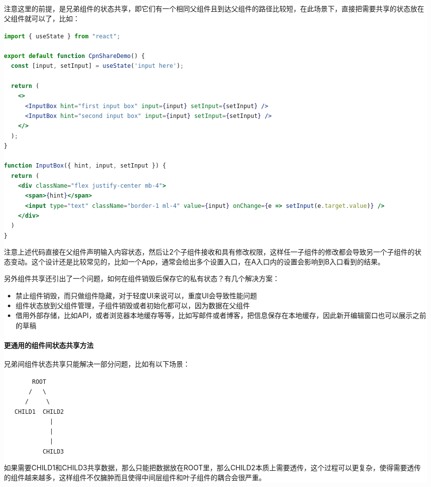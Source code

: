 注意这里的前提，是兄弟组件的状态共享，即它们有一个相同父组件且到达父组件的路径比较短，在此场景下，直接把需要共享的状态放在父组件就可以了，比如：

```jsx
import { useState } from "react";

export default function CpnShareDemo() {
  const [input, setInput] = useState('input here');

  return (
    <>
      <InputBox hint="first input box" input={input} setInput={setInput} />
      <InputBox hint="second input box" input={input} setInput={setInput} />
    </>
  );
}

function InputBox({ hint, input, setInput }) {
  return (
    <div className="flex justify-center mb-4">
      <span>{hint}</span>
      <input type="text" className="border-1 ml-4" value={input} onChange={e => setInput(e.target.value)} />
    </div>
  )
}
```

注意上述代码直接在父组件声明输入内容状态，然后让2个子组件接收和具有修改权限，这样任一子组件的修改都会导致另一个子组件的状态变动。这个设计还是比较常见的，比如一个App，通常会给出多个设置入口，在A入口内的设置会影响到B入口看到的结果。

另外组件共享还引出了一个问题，如何在组件销毁后保存它的私有状态？有几个解决方案：

- 禁止组件销毁，而只做组件隐藏，对于轻度UI来说可以，重度UI会导致性能问题
- 组件状态放到父组件管理，子组件销毁或者初始化都可以，因为数据在父组件
- 借用外部存储，比如API，或者浏览器本地缓存等等，比如写邮件或者博客，把信息保存在本地缓存，因此新开编辑窗口也可以展示之前的草稿



#### 更通用的组件间状态共享方法

兄弟间组件状态共享只能解决一部分问题，比如有以下场景：

```
        ROOT
       /   \
      /     \
   CHILD1  CHILD2
             |
             |
             |
           CHILD3
```

如果需要CHILD1和CHILD3共享数据，那么只能把数据放在ROOT里，那么CHILD2本质上需要透传，这个过程可以更复杂，使得需要透传的组件越来越多，这样组件不仅臃肿而且使得中间层组件和叶子组件的耦合会很严重。
